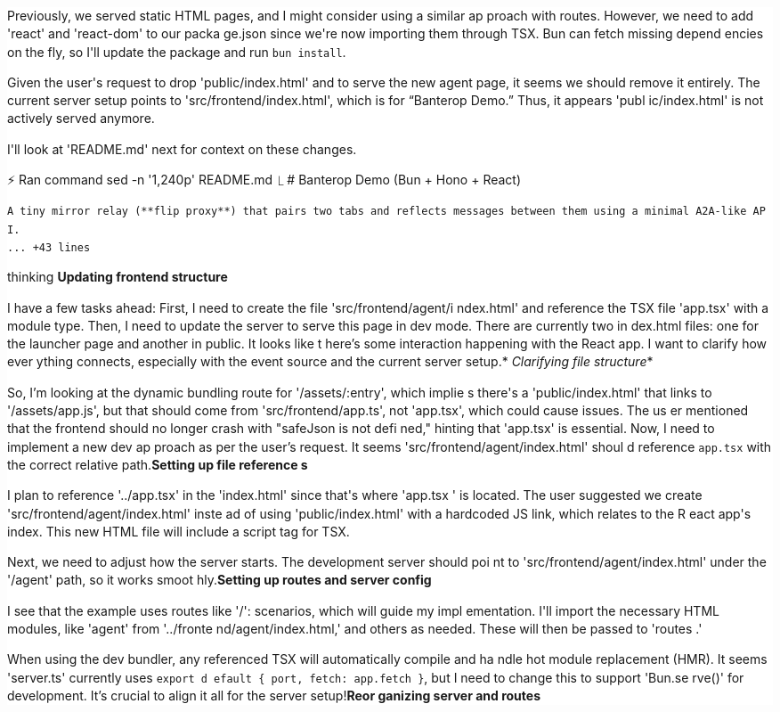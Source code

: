 Previously, we served static HTML pages, and I might consider using a similar ap
proach with routes. However, we need to add 'react' and 'react-dom' to our packa
ge.json since we're now importing them through TSX. Bun can fetch missing depend
encies on the fly, so I'll update the package and run `bun install`.

Given the user's request to drop 'public/index.html' and to serve the new agent 
page, it seems we should remove it entirely. The current server setup points to 
'src/frontend/index.html', which is for “Banterop Demo.” Thus, it appears 'publ
ic/index.html' is not actively served anymore.  

I'll look at 'README.md' next for context on these changes.

⚡ Ran command sed -n '1,240p' README.md
  ⎿ # Banterop Demo (Bun + Hono + React)
    
    A tiny mirror relay (**flip proxy**) that pairs two tabs and reflects messages between them using a minimal A2A-like API.  
    ... +43 lines

thinking
**Updating frontend structure**

I have a few tasks ahead: First, I need to create the file 'src/frontend/agent/i
ndex.html' and reference the TSX file 'app.tsx' with a module type. Then, I need
 to update the server to serve this page in dev mode. There are currently two in
dex.html files: one for the launcher page and another in public. It looks like t
here’s some interaction happening with the React app. I want to clarify how ever
ything connects, especially with the event source and the current server setup.*
*Clarifying file structure**

So, I’m looking at the dynamic bundling route for '/assets/:entry', which implie
s there's a 'public/index.html' that links to '/assets/app.js', but that should 
come from 'src/frontend/app.ts', not 'app.tsx', which could cause issues. The us
er mentioned that the frontend should no longer crash with "safeJson is not defi
ned," hinting that 'app.tsx' is essential. Now, I need to implement a new dev ap
proach as per the user’s request. It seems 'src/frontend/agent/index.html' shoul
d reference `app.tsx` with the correct relative path.**Setting up file reference
s**

I plan to reference '../app.tsx' in the 'index.html' since that's where 'app.tsx
' is located. The user suggested we create 'src/frontend/agent/index.html' inste
ad of using 'public/index.html' with a hardcoded JS link, which relates to the R
eact app's index. This new HTML file will include a script tag for TSX. 

Next, we need to adjust how the server starts. The development server should poi
nt to 'src/frontend/agent/index.html' under the '/agent' path, so it works smoot
hly.**Setting up routes and server config**

I see that the example uses routes like '/': scenarios, which will guide my impl
ementation. I'll import the necessary HTML modules, like 'agent' from '../fronte
nd/agent/index.html,' and others as needed. These will then be passed to 'routes
.' 

When using the dev bundler, any referenced TSX will automatically compile and ha
ndle hot module replacement (HMR). It seems 'server.ts' currently uses `export d
efault { port, fetch: app.fetch }`, but I need to change this to support 'Bun.se
rve()' for development. It’s crucial to align it all for the server setup!**Reor
ganizing server and routes**
